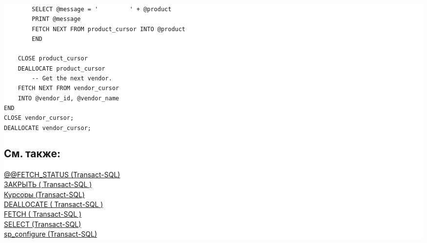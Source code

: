 ```  
        SELECT @message = '         ' + @product  
        PRINT @message  
        FETCH NEXT FROM product_cursor INTO @product  
        END  
  
    CLOSE product_cursor  
    DEALLOCATE product_cursor  
        -- Get the next vendor.  
    FETCH NEXT FROM vendor_cursor   
    INTO @vendor_id, @vendor_name  
END   
CLOSE vendor_cursor;  
DEALLOCATE vendor_cursor;  
```  
  
## <a name="see-also"></a>См. также:  
 [@@FETCH_STATUS &#40;Transact-SQL&#41;](../../t-sql/functions/fetch-status-transact-sql.md)   
 [ЗАКРЫТЬ &#40; Transact-SQL &#41;](../../t-sql/language-elements/close-transact-sql.md)   
 [Курсоры (Transact-SQL)](../../t-sql/language-elements/cursors-transact-sql.md)   
 [DEALLOCATE &#40; Transact-SQL &#41;](../../t-sql/language-elements/deallocate-transact-sql.md)   
 [FETCH &#40; Transact-SQL &#41;](../../t-sql/language-elements/fetch-transact-sql.md)   
 [SELECT (Transact-SQL)](../../t-sql/queries/select-transact-sql.md)   
 [sp_configure &#40;Transact-SQL&#41;](../../relational-databases/system-stored-procedures/sp-configure-transact-sql.md)  
  
  

